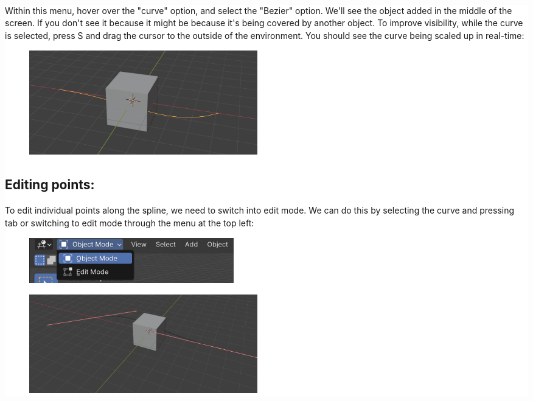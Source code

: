 Within this menu, hover over the "curve" option, and select the "Bezier" option. We'll see the object added in the middle of the screen. If you don't see it because it might be because it's being covered by another object. To improve visibility, while the curve is selected, press S and drag the cursor to the outside of the environment. You should see the curve being scaled up in real-time:

<figure><img src="../.gitbook/assets/image (8).png" alt="" width="375"><figcaption></figcaption></figure>

## Editing points:

To edit individual points along the spline, we need to switch into edit mode. We can do this by selecting the curve and pressing tab or switching to edit mode through the menu at the top left:

<figure><img src="../.gitbook/assets/image (9).png" alt="" width="336"><figcaption></figcaption></figure>

<figure><img src="../.gitbook/assets/image (10).png" alt="" width="375"><figcaption></figcaption></figure>
